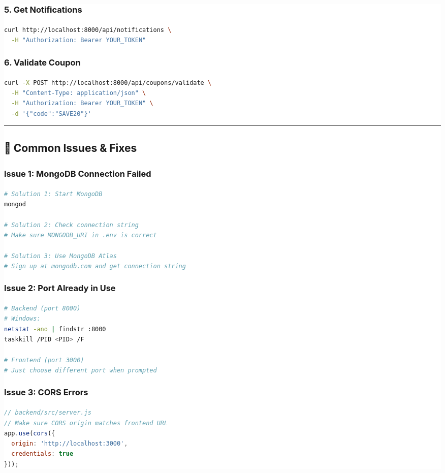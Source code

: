 ### 5. **Get Notifications**
```bash
curl http://localhost:8000/api/notifications \
  -H "Authorization: Bearer YOUR_TOKEN"
```

### 6. **Validate Coupon**
```bash
curl -X POST http://localhost:8000/api/coupons/validate \
  -H "Content-Type: application/json" \
  -H "Authorization: Bearer YOUR_TOKEN" \
  -d '{"code":"SAVE20"}'
```

---

## 🐛 Common Issues & Fixes

### Issue 1: MongoDB Connection Failed
```bash
# Solution 1: Start MongoDB
mongod

# Solution 2: Check connection string
# Make sure MONGODB_URI in .env is correct

# Solution 3: Use MongoDB Atlas
# Sign up at mongodb.com and get connection string
```

### Issue 2: Port Already in Use
```bash
# Backend (port 8000)
# Windows:
netstat -ano | findstr :8000
taskkill /PID <PID> /F

# Frontend (port 3000)
# Just choose different port when prompted
```

### Issue 3: CORS Errors
```javascript
// backend/src/server.js
// Make sure CORS origin matches frontend URL
app.use(cors({
  origin: 'http://localhost:3000',
  credentials: true
}));
```
